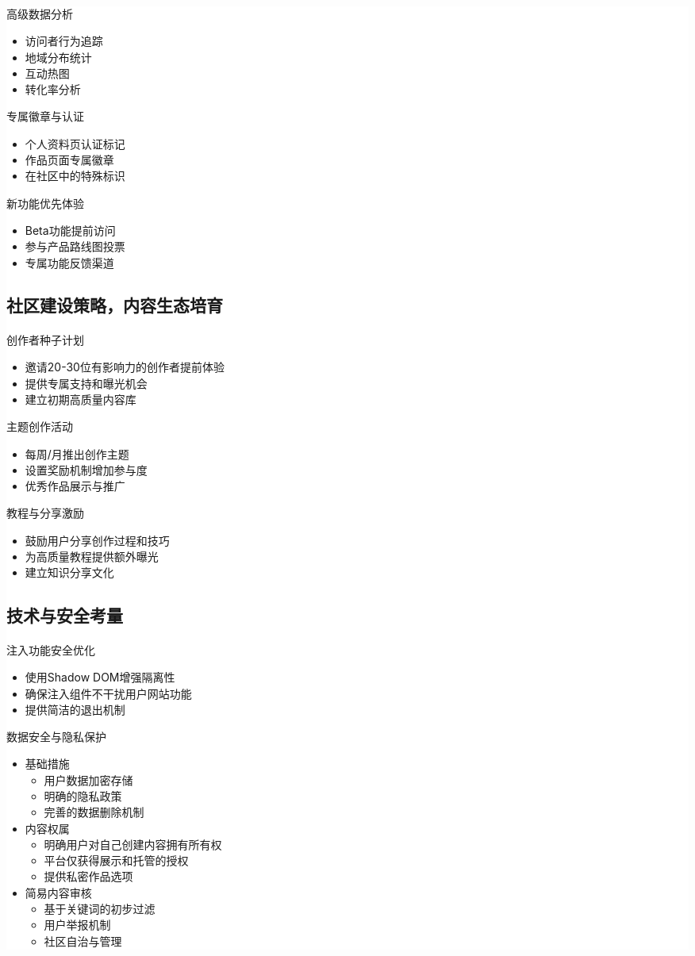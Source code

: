 高级数据分析
- 访问者行为追踪
- 地域分布统计
- 互动热图
- 转化率分析

专属徽章与认证
- 个人资料页认证标记
- 作品页面专属徽章
- 在社区中的特殊标识

新功能优先体验
- Beta功能提前访问
- 参与产品路线图投票
- 专属功能反馈渠道

## 社区建设策略，内容生态培育

创作者种子计划
- 邀请20-30位有影响力的创作者提前体验
- 提供专属支持和曝光机会
- 建立初期高质量内容库

主题创作活动
- 每周/月推出创作主题
- 设置奖励机制增加参与度
- 优秀作品展示与推广

教程与分享激励
- 鼓励用户分享创作过程和技巧
- 为高质量教程提供额外曝光
- 建立知识分享文化

## 技术与安全考量

注入功能安全优化
- 使用Shadow DOM增强隔离性
- 确保注入组件不干扰用户网站功能
- 提供简洁的退出机制

数据安全与隐私保护
- 基础措施
  - 用户数据加密存储
  - 明确的隐私政策
  - 完善的数据删除机制
- 内容权属
  - 明确用户对自己创建内容拥有所有权
  - 平台仅获得展示和托管的授权
  - 提供私密作品选项
- 简易内容审核
  - 基于关键词的初步过滤
  - 用户举报机制
  - 社区自治与管理
